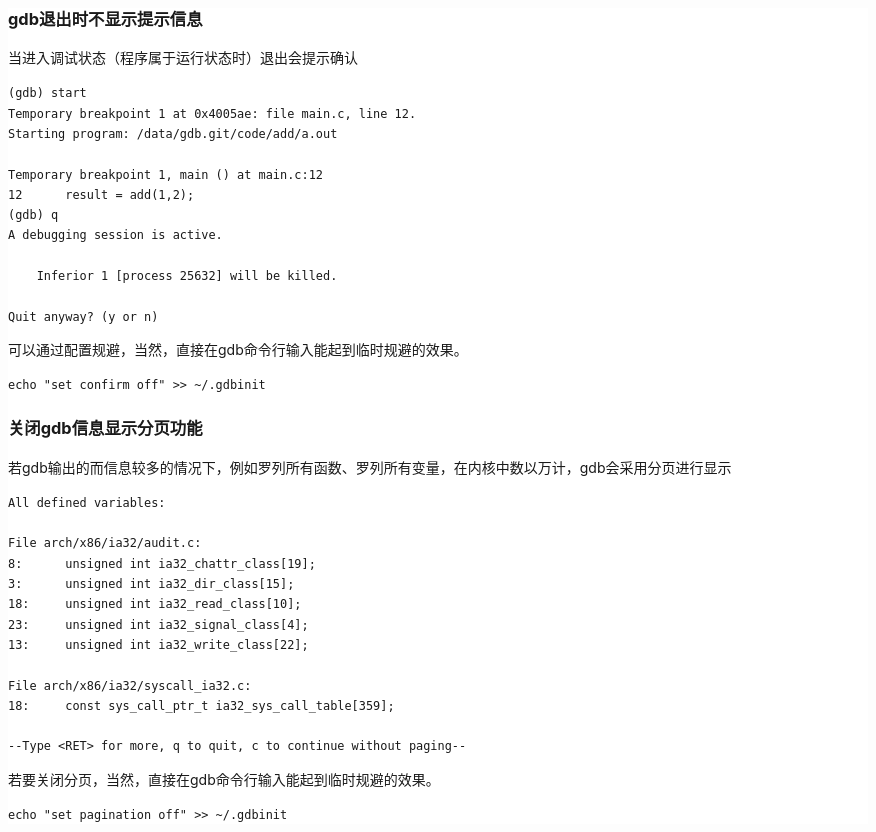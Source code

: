 ### gdb退出时不显示提示信息

当进入调试状态（程序属于运行状态时）退出会提示确认

```
(gdb) start
Temporary breakpoint 1 at 0x4005ae: file main.c, line 12.
Starting program: /data/gdb.git/code/add/a.out

Temporary breakpoint 1, main () at main.c:12
12		result = add(1,2);
(gdb) q
A debugging session is active.

	Inferior 1 [process 25632] will be killed.

Quit anyway? (y or n)
```

可以通过配置规避，当然，直接在gdb命令行输入能起到临时规避的效果。

```shell
echo "set confirm off" >> ~/.gdbinit
```



### 关闭gdb信息显示分页功能



若gdb输出的而信息较多的情况下，例如罗列所有函数、罗列所有变量，在内核中数以万计，gdb会采用分页进行显示

```
All defined variables:

File arch/x86/ia32/audit.c:
8:      unsigned int ia32_chattr_class[19];
3:      unsigned int ia32_dir_class[15];
18:     unsigned int ia32_read_class[10];
23:     unsigned int ia32_signal_class[4];
13:     unsigned int ia32_write_class[22];

File arch/x86/ia32/syscall_ia32.c:
18:     const sys_call_ptr_t ia32_sys_call_table[359];

--Type <RET> for more, q to quit, c to continue without paging--

```



若要关闭分页，当然，直接在gdb命令行输入能起到临时规避的效果。

```
echo "set pagination off" >> ~/.gdbinit
```
